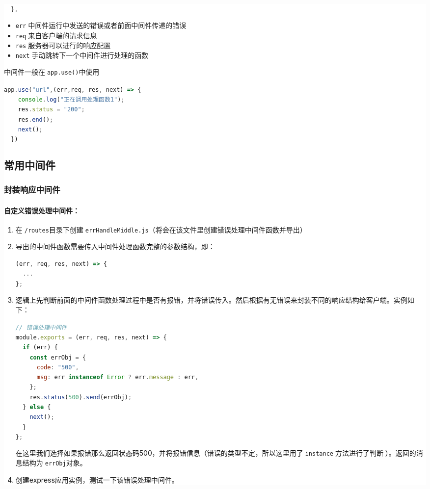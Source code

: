 ```javascript
  },      
```

* `err` 中间件运行中发送的错误或者前面中间件传递的错误
* `req` 来自客户端的请求信息
* `res` 服务器可以进行的响应配置
* `next` 手动跳转下一个中间件进行处理的函数

中间件一般在 `app.use()`中使用

```javascript
app.use("url",(err,req, res, next) => {
    console.log("正在调用处理函数1");
    res.status = "200";
    res.end();
    next();
  })
```

## 常用中间件

### 封装响应中间件

#### 自定义错误处理中间件：

1. 在 `/routes`目录下创建 `errHandleMiddle.js`（将会在该文件里创建错误处理中间件函数并导出）

2. 导出的中间件函数需要传入中间件处理函数完整的参数结构，即：

   ```javascript
   (err, req, res, next) => {
     ...
   };
   ```

3. 逻辑上先判断前面的中间件函数处理过程中是否有报错，并将错误传入。然后根据有无错误来封装不同的响应结构给客户端。实例如下：

   ```javascript
   // 错误处理中间件
   module.exports = (err, req, res, next) => {
     if (err) {
       const errObj = {
         code: "500",
         msg: err instanceof Error ? err.message : err,
       };
       res.status(500).send(errObj);
     } else {
       next();
     }
   };
   ```

   在这里我们选择如果报错那么返回状态码500，并将报错信息（错误的类型不定，所以这里用了 `instance` 方法进行了判断 ）。返回的消息结构为 `errObj`对象。

4. 创建express应用实例，测试一下该错误处理中间件。
